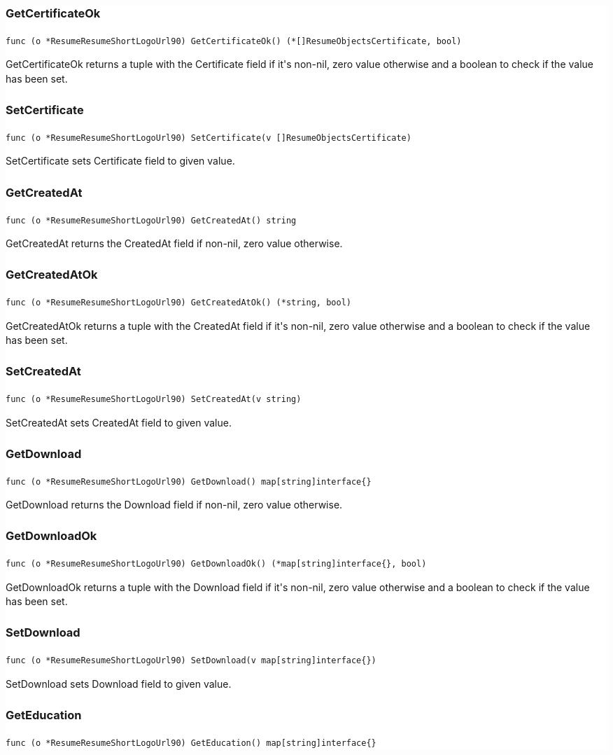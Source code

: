 ### GetCertificateOk

`func (o *ResumeResumeShortLogoUrl90) GetCertificateOk() (*[]ResumeObjectsCertificate, bool)`

GetCertificateOk returns a tuple with the Certificate field if it's non-nil, zero value otherwise
and a boolean to check if the value has been set.

### SetCertificate

`func (o *ResumeResumeShortLogoUrl90) SetCertificate(v []ResumeObjectsCertificate)`

SetCertificate sets Certificate field to given value.


### GetCreatedAt

`func (o *ResumeResumeShortLogoUrl90) GetCreatedAt() string`

GetCreatedAt returns the CreatedAt field if non-nil, zero value otherwise.

### GetCreatedAtOk

`func (o *ResumeResumeShortLogoUrl90) GetCreatedAtOk() (*string, bool)`

GetCreatedAtOk returns a tuple with the CreatedAt field if it's non-nil, zero value otherwise
and a boolean to check if the value has been set.

### SetCreatedAt

`func (o *ResumeResumeShortLogoUrl90) SetCreatedAt(v string)`

SetCreatedAt sets CreatedAt field to given value.


### GetDownload

`func (o *ResumeResumeShortLogoUrl90) GetDownload() map[string]interface{}`

GetDownload returns the Download field if non-nil, zero value otherwise.

### GetDownloadOk

`func (o *ResumeResumeShortLogoUrl90) GetDownloadOk() (*map[string]interface{}, bool)`

GetDownloadOk returns a tuple with the Download field if it's non-nil, zero value otherwise
and a boolean to check if the value has been set.

### SetDownload

`func (o *ResumeResumeShortLogoUrl90) SetDownload(v map[string]interface{})`

SetDownload sets Download field to given value.


### GetEducation

`func (o *ResumeResumeShortLogoUrl90) GetEducation() map[string]interface{}`
